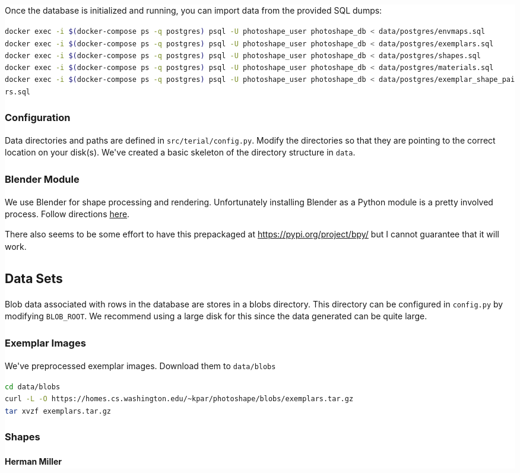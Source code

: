 Once the database is initialized and running, you can import data from the provided SQL dumps:

```bash
docker exec -i $(docker-compose ps -q postgres) psql -U photoshape_user photoshape_db < data/postgres/envmaps.sql
docker exec -i $(docker-compose ps -q postgres) psql -U photoshape_user photoshape_db < data/postgres/exemplars.sql
docker exec -i $(docker-compose ps -q postgres) psql -U photoshape_user photoshape_db < data/postgres/shapes.sql
docker exec -i $(docker-compose ps -q postgres) psql -U photoshape_user photoshape_db < data/postgres/materials.sql
docker exec -i $(docker-compose ps -q postgres) psql -U photoshape_user photoshape_db < data/postgres/exemplar_shape_pairs.sql
```

### Configuration

Data directories and paths are defined in `src/terial/config.py`. Modify the directories so that they are pointing to the
correct location on your disk(s). We've created a basic skeleton of the directory structure in `data`. 


### Blender Module

We use Blender for shape processing and rendering. Unfortunately installing Blender as a Python module is a pretty involved
process. Follow directions [here](https://gist.github.com/keunhong/279c98de28877a3a33a1eb95fa7d56a5).

There also seems to be some effort to have this prepackaged at https://pypi.org/project/bpy/ but I cannot
guarantee that it will work. 


## Data Sets

Blob data associated with rows in the database are stores in a blobs directory. This directory can be configured in 
`config.py` by modifying `BLOB_ROOT`. We recommend using a large disk for this since the data generated can be quite 
large.

### Exemplar Images

We've preprocessed exemplar images. Download them to `data/blobs`

```bash
cd data/blobs
curl -L -O https://homes.cs.washington.edu/~kpar/photoshape/blobs/exemplars.tar.gz
tar xvzf exemplars.tar.gz
```

### Shapes
#### Herman Miller
